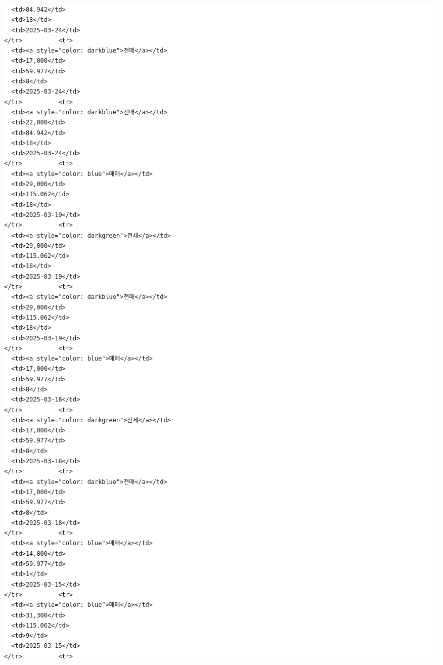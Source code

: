      <td>84.942</td>
      <td>18</td>
      <td>2025-03-24</td>
    </tr>          <tr>
      <td><a style="color: darkblue">전매</a></td>
      <td>17,000</td>
      <td>59.977</td>
      <td>8</td>
      <td>2025-03-24</td>
    </tr>          <tr>
      <td><a style="color: darkblue">전매</a></td>
      <td>22,000</td>
      <td>84.942</td>
      <td>18</td>
      <td>2025-03-24</td>
    </tr>          <tr>
      <td><a style="color: blue">매매</a></td>
      <td>29,000</td>
      <td>115.062</td>
      <td>18</td>
      <td>2025-03-19</td>
    </tr>          <tr>
      <td><a style="color: darkgreen">전세</a></td>
      <td>29,000</td>
      <td>115.062</td>
      <td>18</td>
      <td>2025-03-19</td>
    </tr>          <tr>
      <td><a style="color: darkblue">전매</a></td>
      <td>29,000</td>
      <td>115.062</td>
      <td>18</td>
      <td>2025-03-19</td>
    </tr>          <tr>
      <td><a style="color: blue">매매</a></td>
      <td>17,000</td>
      <td>59.977</td>
      <td>8</td>
      <td>2025-03-18</td>
    </tr>          <tr>
      <td><a style="color: darkgreen">전세</a></td>
      <td>17,000</td>
      <td>59.977</td>
      <td>8</td>
      <td>2025-03-18</td>
    </tr>          <tr>
      <td><a style="color: darkblue">전매</a></td>
      <td>17,000</td>
      <td>59.977</td>
      <td>8</td>
      <td>2025-03-18</td>
    </tr>          <tr>
      <td><a style="color: blue">매매</a></td>
      <td>14,800</td>
      <td>59.977</td>
      <td>1</td>
      <td>2025-03-15</td>
    </tr>          <tr>
      <td><a style="color: blue">매매</a></td>
      <td>31,300</td>
      <td>115.062</td>
      <td>9</td>
      <td>2025-03-15</td>
    </tr>          <tr>